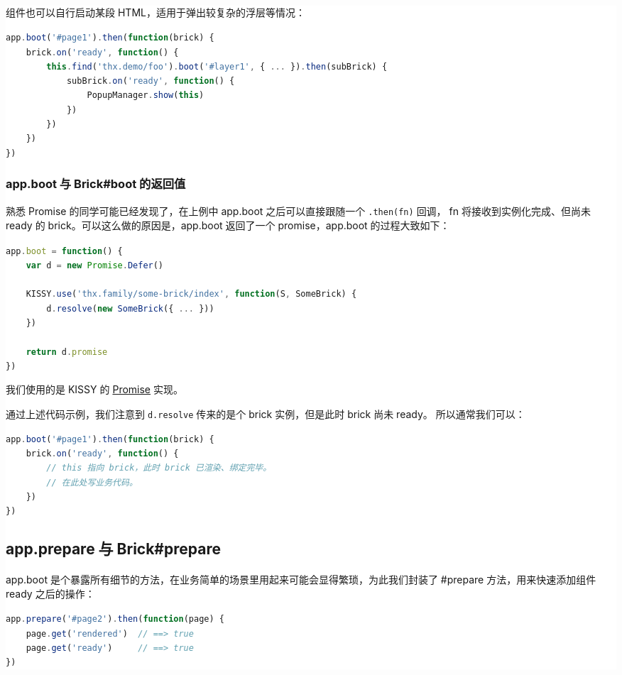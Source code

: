组件也可以自行启动某段 HTML，适用于弹出较复杂的浮层等情况：

```js
app.boot('#page1').then(function(brick) {
    brick.on('ready', function() {
        this.find('thx.demo/foo').boot('#layer1', { ... }).then(subBrick) {
            subBrick.on('ready', function() {
                PopupManager.show(this)
            })
        })
    })
})
```

### app.boot 与 Brick#boot 的返回值

熟悉 Promise 的同学可能已经发现了，在上例中 app.boot 之后可以直接跟随一个 `.then(fn)` 回调，
fn 将接收到实例化完成、但尚未 ready 的 brick。可以这么做的原因是，app.boot 返回了一个
promise，app.boot 的过程大致如下：

```js
app.boot = function() {
    var d = new Promise.Defer()

    KISSY.use('thx.family/some-brick/index', function(S, SomeBrick) {
        d.resolve(new SomeBrick({ ... }))
    })

    return d.promise
})
```

我们使用的是 KISSY 的 [Promise](http://docs.kissyui.com/docs/html/api/component/promise/promise.html)
实现。

通过上述代码示例，我们注意到 `d.resolve` 传来的是个 brick 实例，但是此时 brick 尚未 ready。
所以通常我们可以：

```js
app.boot('#page1').then(function(brick) {
    brick.on('ready', function() {
        // this 指向 brick，此时 brick 已渲染、绑定完毕。
        // 在此处写业务代码。
    })
})
```

## app.prepare 与 Brick#prepare

app.boot 是个暴露所有细节的方法，在业务简单的场景里用起来可能会显得繁琐，为此我们封装了 #prepare
方法，用来快速添加组件 ready 之后的操作：

```js
app.prepare('#page2').then(function(page) {
    page.get('rendered')  // ==> true
    page.get('ready')     // ==> true
})
```
